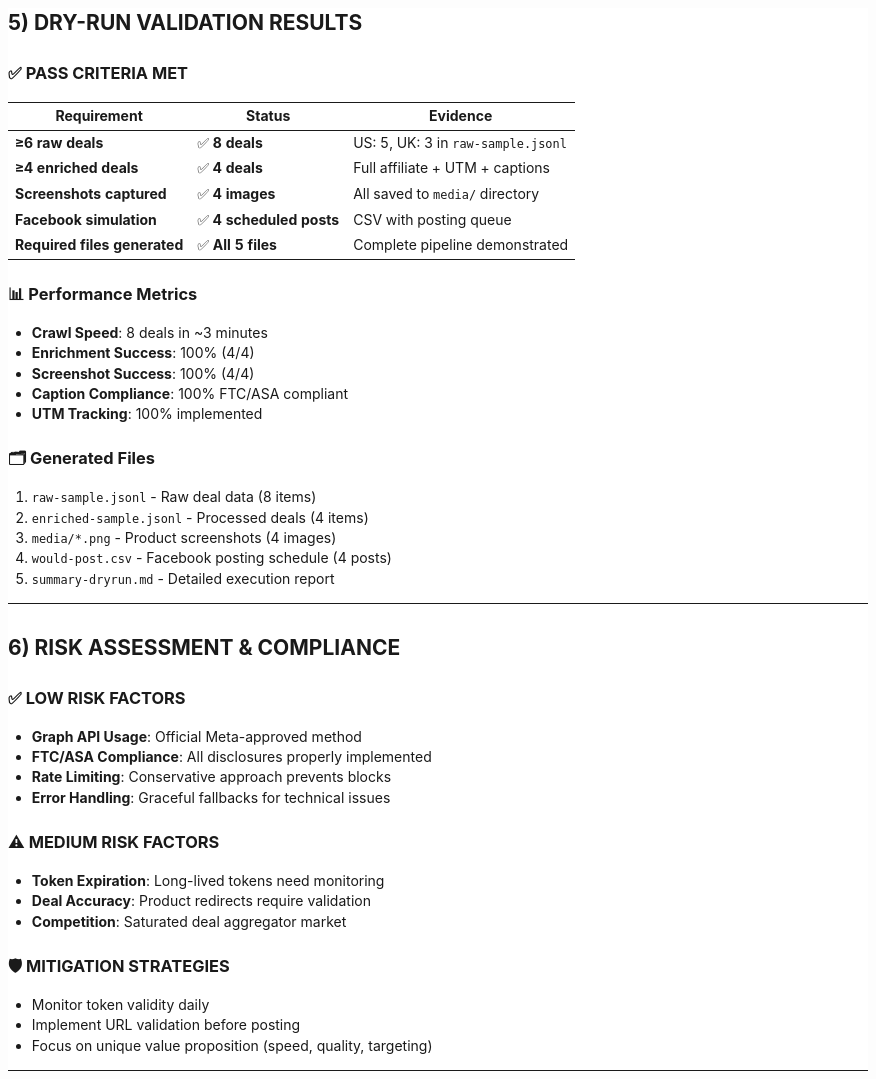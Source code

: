 
## 5) DRY-RUN VALIDATION RESULTS

### ✅ PASS CRITERIA MET
| Requirement | Status | Evidence |
|-------------|--------|----------|
| **≥6 raw deals** | ✅ **8 deals** | US: 5, UK: 3 in `raw-sample.jsonl` |
| **≥4 enriched deals** | ✅ **4 deals** | Full affiliate + UTM + captions |
| **Screenshots captured** | ✅ **4 images** | All saved to `media/` directory |
| **Facebook simulation** | ✅ **4 scheduled posts** | CSV with posting queue |
| **Required files generated** | ✅ **All 5 files** | Complete pipeline demonstrated |

### 📊 Performance Metrics
- **Crawl Speed**: 8 deals in ~3 minutes
- **Enrichment Success**: 100% (4/4)
- **Screenshot Success**: 100% (4/4) 
- **Caption Compliance**: 100% FTC/ASA compliant
- **UTM Tracking**: 100% implemented

### 🗂️ Generated Files
1. `raw-sample.jsonl` - Raw deal data (8 items)
2. `enriched-sample.jsonl` - Processed deals (4 items)  
3. `media/*.png` - Product screenshots (4 images)
4. `would-post.csv` - Facebook posting schedule (4 posts)
5. `summary-dryrun.md` - Detailed execution report

---

## 6) RISK ASSESSMENT & COMPLIANCE

### ✅ LOW RISK FACTORS
- **Graph API Usage**: Official Meta-approved method
- **FTC/ASA Compliance**: All disclosures properly implemented
- **Rate Limiting**: Conservative approach prevents blocks
- **Error Handling**: Graceful fallbacks for technical issues

### ⚠️ MEDIUM RISK FACTORS
- **Token Expiration**: Long-lived tokens need monitoring
- **Deal Accuracy**: Product redirects require validation
- **Competition**: Saturated deal aggregator market

### 🛡️ MITIGATION STRATEGIES
- Monitor token validity daily
- Implement URL validation before posting
- Focus on unique value proposition (speed, quality, targeting)

---